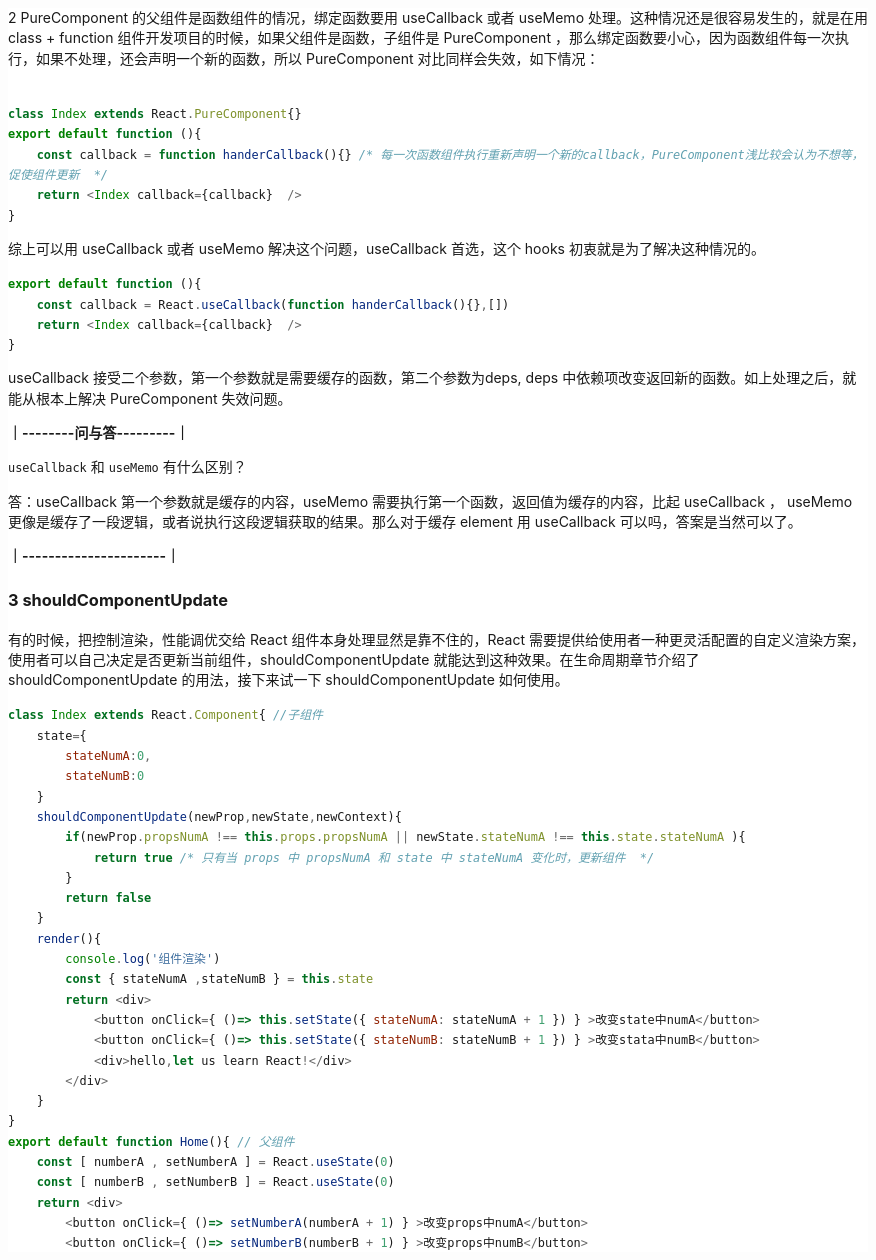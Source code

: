 2 PureComponent 的父组件是函数组件的情况，绑定函数要用 useCallback 或者 useMemo 处理。这种情况还是很容易发生的，就是在用 class + function  组件开发项目的时候，如果父组件是函数，子组件是 PureComponent ，那么绑定函数要小心，因为函数组件每一次执行，如果不处理，还会声明一个新的函数，所以 PureComponent 对比同样会失效，如下情况：

````js

class Index extends React.PureComponent{}
export default function (){
    const callback = function handerCallback(){} /* 每一次函数组件执行重新声明一个新的callback，PureComponent浅比较会认为不想等，促使组件更新  */
    return <Index callback={callback}  />
}
````
综上可以用 useCallback 或者 useMemo 解决这个问题，useCallback 首选，这个 hooks 初衷就是为了解决这种情况的。

````js
export default function (){
    const callback = React.useCallback(function handerCallback(){},[])
    return <Index callback={callback}  />
}
````
useCallback 接受二个参数，第一个参数就是需要缓存的函数，第二个参数为deps, deps 中依赖项改变返回新的函数。如上处理之后，就能从根本上解决 PureComponent 失效问题。 

**｜--------问与答---------｜**<br/>

`useCallback` 和 `useMemo` 有什么区别？

答：useCallback 第一个参数就是缓存的内容，useMemo 需要执行第一个函数，返回值为缓存的内容，比起 useCallback ， useMemo 更像是缓存了一段逻辑，或者说执行这段逻辑获取的结果。那么对于缓存 element 用 useCallback 可以吗，答案是当然可以了。

**｜----------------------｜**<br/>

### 3 shouldComponentUpdate

有的时候，把控制渲染，性能调优交给 React 组件本身处理显然是靠不住的，React 需要提供给使用者一种更灵活配置的自定义渲染方案，使用者可以自己决定是否更新当前组件，shouldComponentUpdate 就能达到这种效果。在生命周期章节介绍了 shouldComponentUpdate 的用法，接下来试一下 shouldComponentUpdate 如何使用。

````js
class Index extends React.Component{ //子组件
    state={
        stateNumA:0,
        stateNumB:0
    }
    shouldComponentUpdate(newProp,newState,newContext){
        if(newProp.propsNumA !== this.props.propsNumA || newState.stateNumA !== this.state.stateNumA ){
            return true /* 只有当 props 中 propsNumA 和 state 中 stateNumA 变化时，更新组件  */
        }
        return false 
    }
    render(){
        console.log('组件渲染')
        const { stateNumA ,stateNumB } = this.state
        return <div>
            <button onClick={ ()=> this.setState({ stateNumA: stateNumA + 1 }) } >改变state中numA</button>
            <button onClick={ ()=> this.setState({ stateNumB: stateNumB + 1 }) } >改变stata中numB</button>
            <div>hello,let us learn React!</div>
        </div>
    }
}
export default function Home(){ // 父组件
    const [ numberA , setNumberA ] = React.useState(0)
    const [ numberB , setNumberB ] = React.useState(0)
    return <div>
        <button onClick={ ()=> setNumberA(numberA + 1) } >改变props中numA</button>
        <button onClick={ ()=> setNumberB(numberB + 1) } >改变props中numB</button>
````
